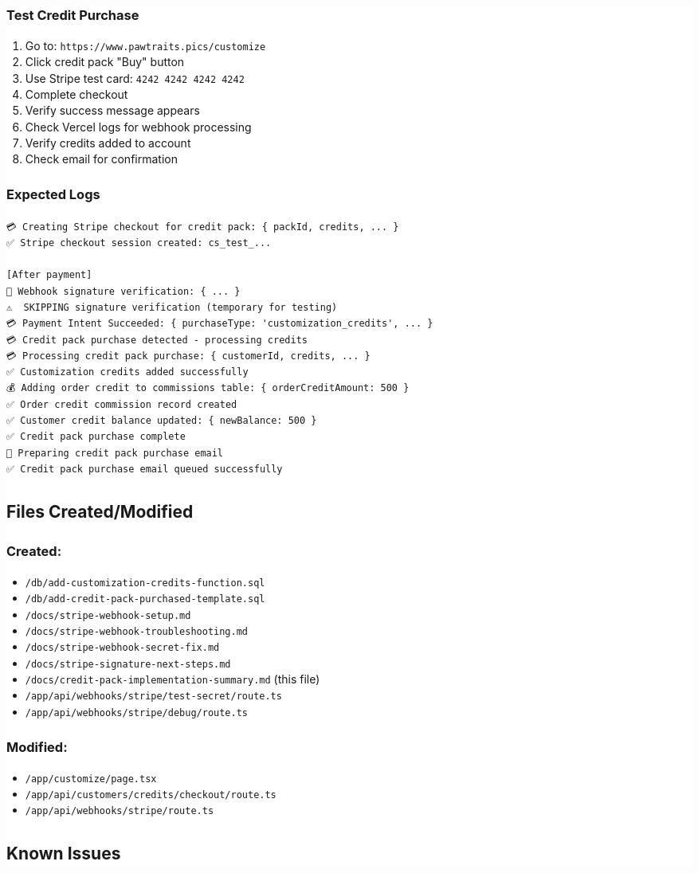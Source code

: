 ### Test Credit Purchase

1. Go to: `https://www.pawtraits.pics/customize`
2. Click credit pack "Buy" button
3. Use Stripe test card: `4242 4242 4242 4242`
4. Complete checkout
5. Verify success message appears
6. Check Vercel logs for webhook processing
7. Verify credits added to account
8. Check email for confirmation

### Expected Logs

```
💳 Creating Stripe checkout for credit pack: { packId, credits, ... }
✅ Stripe checkout session created: cs_test_...

[After payment]
🔐 Webhook signature verification: { ... }
⚠️  SKIPPING signature verification (temporary for testing)
💳 Payment Intent Succeeded: { purchaseType: 'customization_credits', ... }
💳 Credit pack purchase detected - processing credits
💳 Processing credit pack purchase: { customerId, credits, ... }
✅ Customization credits added successfully
💰 Adding order credit to commissions table: { orderCreditAmount: 500 }
✅ Order credit commission record created
✅ Customer credit balance updated: { newBalance: 500 }
✅ Credit pack purchase complete
📧 Preparing credit pack purchase email
✅ Credit pack purchase email queued successfully
```

## Files Created/Modified

### Created:
- `/db/add-customization-credits-function.sql`
- `/db/add-credit-pack-purchased-template.sql`
- `/docs/stripe-webhook-setup.md`
- `/docs/stripe-webhook-troubleshooting.md`
- `/docs/stripe-webhook-secret-fix.md`
- `/docs/stripe-signature-next-steps.md`
- `/docs/credit-pack-implementation-summary.md` (this file)
- `/app/api/webhooks/stripe/test-secret/route.ts`
- `/app/api/webhooks/stripe/debug/route.ts`

### Modified:
- `/app/customize/page.tsx`
- `/app/api/customers/credits/checkout/route.ts`
- `/app/api/webhooks/stripe/route.ts`

## Known Issues

